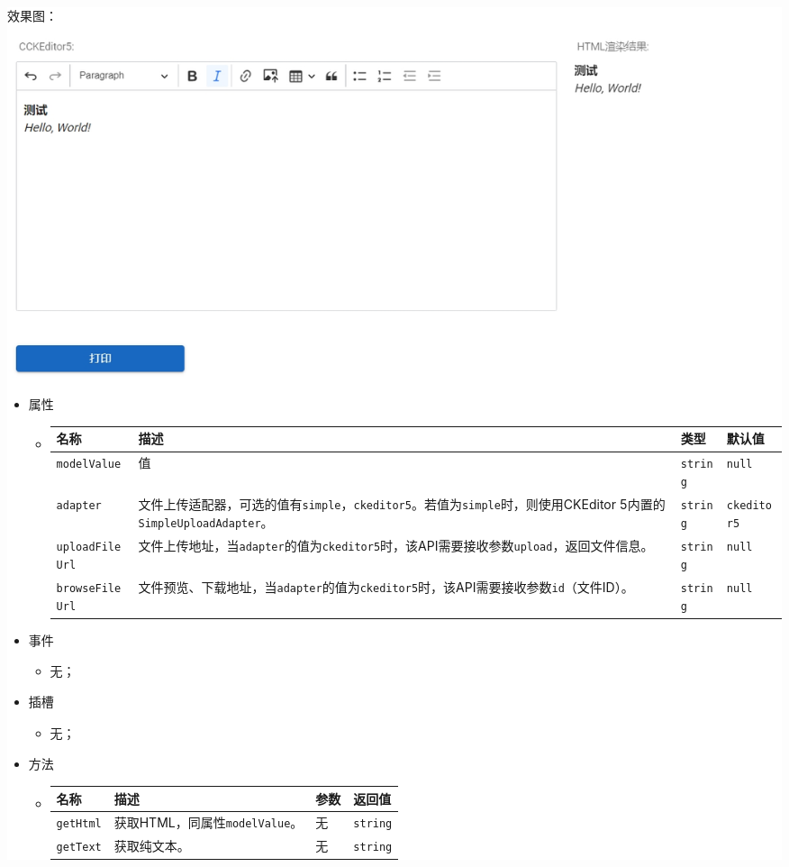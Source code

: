 效果图：

![CCKEditor5](./images/c-ckeditor5.png)

* 属性

  * | 名称            | 描述                                                         | 类型     | 默认值      |
    | --------------- | ------------------------------------------------------------ | -------- | ----------- |
    | `modelValue`    | 值                                                           | `string` | `null`      |
    | `adapter`       | 文件上传适配器，可选的值有`simple`，`ckeditor5`。若值为`simple`时，则使用CKEditor 5内置的`SimpleUploadAdapter`。 | `string` | `ckeditor5` |
    | `uploadFileUrl` | 文件上传地址，当`adapter`的值为`ckeditor5`时，该API需要接收参数`upload`，返回文件信息。 | `string` | `null`      |
    | `browseFileUrl` | 文件预览、下载地址，当`adapter`的值为`ckeditor5`时，该API需要接收参数`id`（文件ID）。 | `string` | `null`      |

* 事件

  * 无；

* 插槽

  * 无；

* 方法

  * | 名称      | 描述                           | 参数 | 返回值   |
    | --------- | ------------------------------ | ---- | -------- |
    | `getHtml` | 获取HTML，同属性`modelValue`。 | 无   | `string` |
    | `getText` | 获取纯文本。                   | 无   | `string` |

    